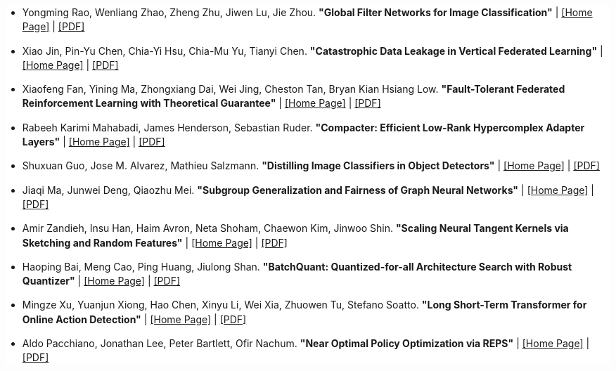 
- Yongming Rao, Wenliang Zhao, Zheng Zhu, Jiwen Lu, Jie Zhou. **"Global Filter Networks for Image Classification"** | [[Home Page]](https://papers.nips.cc/paper/2021/hash/07e87c2f4fc7f7c96116d8e2a92790f5-Abstract.html) | [[PDF]](https://papers.nips.cc/paper/2021/file/07e87c2f4fc7f7c96116d8e2a92790f5-Paper.pdf) 


- Xiao Jin, Pin-Yu Chen, Chia-Yi Hsu, Chia-Mu Yu, Tianyi Chen. **"Catastrophic Data Leakage in Vertical Federated Learning"** | [[Home Page]](https://papers.nips.cc/paper/2021/hash/08040837089cdf46631a10aca5258e16-Abstract.html) | [[PDF]](https://papers.nips.cc/paper/2021/file/08040837089cdf46631a10aca5258e16-Paper.pdf) 


- Xiaofeng Fan, Yining Ma, Zhongxiang Dai, Wei Jing, Cheston Tan, Bryan Kian Hsiang Low. **"Fault-Tolerant Federated Reinforcement Learning with Theoretical Guarantee"** | [[Home Page]](https://papers.nips.cc/paper/2021/hash/080acdcce72c06873a773c4311c2e464-Abstract.html) | [[PDF]](https://papers.nips.cc/paper/2021/file/080acdcce72c06873a773c4311c2e464-Paper.pdf) 


- Rabeeh Karimi Mahabadi, James Henderson, Sebastian Ruder. **"Compacter: Efficient Low-Rank Hypercomplex Adapter Layers"** | [[Home Page]](https://papers.nips.cc/paper/2021/hash/081be9fdff07f3bc808f935906ef70c0-Abstract.html) | [[PDF]](https://papers.nips.cc/paper/2021/file/081be9fdff07f3bc808f935906ef70c0-Paper.pdf) 


- Shuxuan Guo, Jose M. Alvarez, Mathieu Salzmann. **"Distilling Image Classifiers in Object Detectors"** | [[Home Page]](https://papers.nips.cc/paper/2021/hash/082a8bbf2c357c09f26675f9cf5bcba3-Abstract.html) | [[PDF]](https://papers.nips.cc/paper/2021/file/082a8bbf2c357c09f26675f9cf5bcba3-Paper.pdf) 


- Jiaqi Ma, Junwei Deng, Qiaozhu Mei. **"Subgroup Generalization and Fairness of Graph Neural Networks"** | [[Home Page]](https://papers.nips.cc/paper/2021/hash/08425b881bcde94a383cd258cea331be-Abstract.html) | [[PDF]](https://papers.nips.cc/paper/2021/file/08425b881bcde94a383cd258cea331be-Paper.pdf) 


- Amir Zandieh, Insu Han, Haim Avron, Neta Shoham, Chaewon Kim, Jinwoo Shin. **"Scaling Neural Tangent Kernels via Sketching and Random Features"** | [[Home Page]](https://papers.nips.cc/paper/2021/hash/08ae6a26b7cb089ea588e94aed36bd15-Abstract.html) | [[PDF]](https://papers.nips.cc/paper/2021/file/08ae6a26b7cb089ea588e94aed36bd15-Paper.pdf) 


- Haoping Bai, Meng Cao, Ping Huang, Jiulong Shan. **"BatchQuant: Quantized-for-all Architecture Search with Robust Quantizer"** | [[Home Page]](https://papers.nips.cc/paper/2021/hash/08aee6276db142f4b8ac98fb8ee0ed1b-Abstract.html) | [[PDF]](https://papers.nips.cc/paper/2021/file/08aee6276db142f4b8ac98fb8ee0ed1b-Paper.pdf) 


- Mingze Xu, Yuanjun Xiong, Hao Chen, Xinyu Li, Wei Xia, Zhuowen Tu, Stefano Soatto. **"Long Short-Term Transformer for Online Action Detection"** | [[Home Page]](https://papers.nips.cc/paper/2021/hash/08b255a5d42b89b0585260b6f2360bdd-Abstract.html) | [[PDF]](https://papers.nips.cc/paper/2021/file/08b255a5d42b89b0585260b6f2360bdd-Paper.pdf) 


- Aldo Pacchiano, Jonathan Lee, Peter Bartlett, Ofir Nachum. **"Near Optimal Policy Optimization via REPS"** | [[Home Page]](https://papers.nips.cc/paper/2021/hash/08d562c1eedd30b15b51e35d8486d14c-Abstract.html) | [[PDF]](https://papers.nips.cc/paper/2021/file/08d562c1eedd30b15b51e35d8486d14c-Paper.pdf) 
